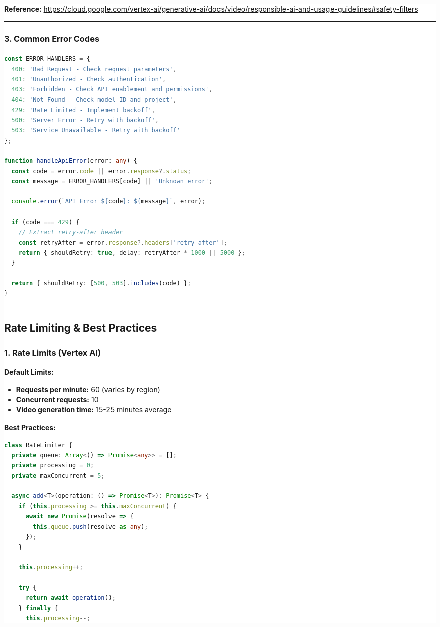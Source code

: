 **Reference:** https://cloud.google.com/vertex-ai/generative-ai/docs/video/responsible-ai-and-usage-guidelines#safety-filters

---

### 3. Common Error Codes

```typescript
const ERROR_HANDLERS = {
  400: 'Bad Request - Check request parameters',
  401: 'Unauthorized - Check authentication',
  403: 'Forbidden - Check API enablement and permissions',
  404: 'Not Found - Check model ID and project',
  429: 'Rate Limited - Implement backoff',
  500: 'Server Error - Retry with backoff',
  503: 'Service Unavailable - Retry with backoff'
};

function handleApiError(error: any) {
  const code = error.code || error.response?.status;
  const message = ERROR_HANDLERS[code] || 'Unknown error';

  console.error(`API Error ${code}: ${message}`, error);

  if (code === 429) {
    // Extract retry-after header
    const retryAfter = error.response?.headers['retry-after'];
    return { shouldRetry: true, delay: retryAfter * 1000 || 5000 };
  }

  return { shouldRetry: [500, 503].includes(code) };
}
```

---

## Rate Limiting & Best Practices

### 1. Rate Limits (Vertex AI)

**Default Limits:**
- **Requests per minute:** 60 (varies by region)
- **Concurrent requests:** 10
- **Video generation time:** 15-25 minutes average

**Best Practices:**
```typescript
class RateLimiter {
  private queue: Array<() => Promise<any>> = [];
  private processing = 0;
  private maxConcurrent = 5;

  async add<T>(operation: () => Promise<T>): Promise<T> {
    if (this.processing >= this.maxConcurrent) {
      await new Promise(resolve => {
        this.queue.push(resolve as any);
      });
    }

    this.processing++;

    try {
      return await operation();
    } finally {
      this.processing--;
```